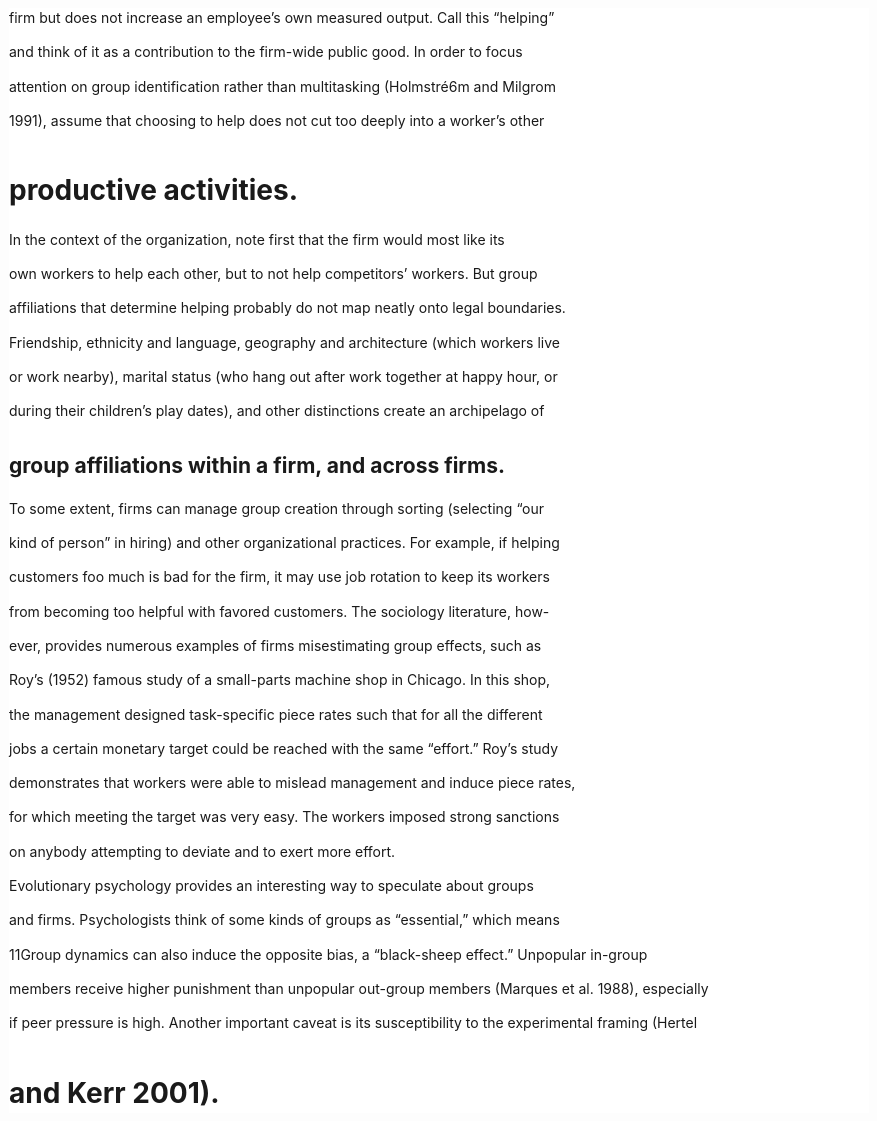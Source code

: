 firm but does not increase an employee’s own measured output. Call this “helping”

and think of it as a contribution to the firm-wide public good. In order to focus

attention on group identification rather than multitasking (Holmstré6m and Milgrom

1991), assume that choosing to help does not cut too deeply into a worker’s other

# productive activities.

In the context of the organization, note first that the firm would most like its

own workers to help each other, but to not help competitors’ workers. But group

affiliations that determine helping probably do not map neatly onto legal boundaries.

Friendship, ethnicity and language, geography and architecture (which workers live

or work nearby), marital status (who hang out after work together at happy hour, or

during their children’s play dates), and other distinctions create an archipelago of

## group affiliations within a firm, and across firms.

To some extent, firms can manage group creation through sorting (selecting “our

kind of person” in hiring) and other organizational practices. For example, if helping

customers foo much is bad for the firm, it may use job rotation to keep its workers

from becoming too helpful with favored customers. The sociology literature, how-

ever, provides numerous examples of firms misestimating group effects, such as

Roy’s (1952) famous study of a small-parts machine shop in Chicago. In this shop,

the management designed task-specific piece rates such that for all the different

jobs a certain monetary target could be reached with the same “effort.” Roy’s study

demonstrates that workers were able to mislead management and induce piece rates,

for which meeting the target was very easy. The workers imposed strong sanctions

on anybody attempting to deviate and to exert more effort.

Evolutionary psychology provides an interesting way to speculate about groups

and firms. Psychologists think of some kinds of groups as “essential,” which means

11Group dynamics can also induce the opposite bias, a “black-sheep effect.” Unpopular in-group

members receive higher punishment than unpopular out-group members (Marques et al. 1988), especially

if peer pressure is high. Another important caveat is its susceptibility to the experimental framing (Hertel

# and Kerr 2001).
